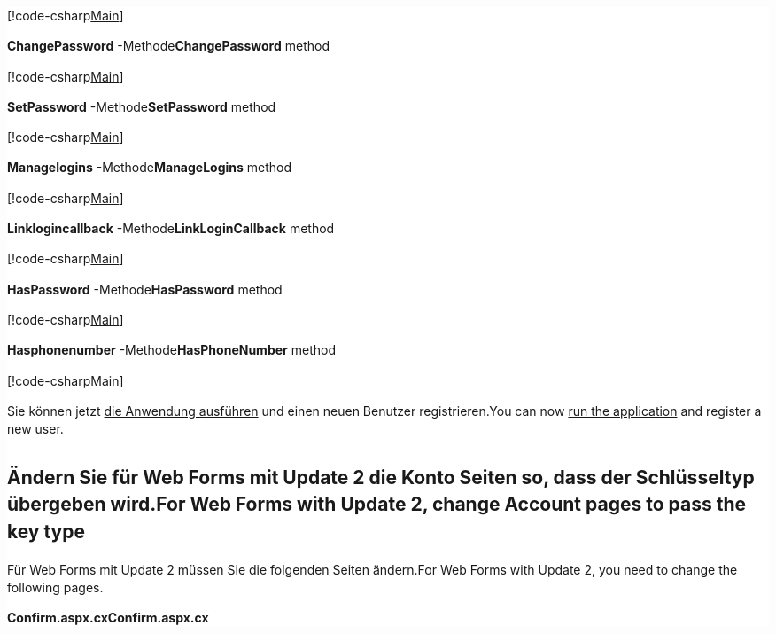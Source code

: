[!code-csharp[Main](change-primary-key-for-users-in-aspnet-identity/samples/sample23.cs?highlight=3,8)]

<span data-ttu-id="a2e69-189">**ChangePassword** -Methode</span><span class="sxs-lookup"><span data-stu-id="a2e69-189">**ChangePassword** method</span></span>

[!code-csharp[Main](change-primary-key-for-users-in-aspnet-identity/samples/sample24.cs?highlight=10,13)]

<span data-ttu-id="a2e69-190">**SetPassword** -Methode</span><span class="sxs-lookup"><span data-stu-id="a2e69-190">**SetPassword** method</span></span>

[!code-csharp[Main](change-primary-key-for-users-in-aspnet-identity/samples/sample25.cs?highlight=5,8)]

<span data-ttu-id="a2e69-191">**Managelogins** -Methode</span><span class="sxs-lookup"><span data-stu-id="a2e69-191">**ManageLogins** method</span></span>

[!code-csharp[Main](change-primary-key-for-users-in-aspnet-identity/samples/sample26.cs?highlight=7,12)]

<span data-ttu-id="a2e69-192">**Linklogincallback** -Methode</span><span class="sxs-lookup"><span data-stu-id="a2e69-192">**LinkLoginCallback** method</span></span>

[!code-csharp[Main](change-primary-key-for-users-in-aspnet-identity/samples/sample27.cs?highlight=8)]

<span data-ttu-id="a2e69-193">**HasPassword** -Methode</span><span class="sxs-lookup"><span data-stu-id="a2e69-193">**HasPassword** method</span></span>

[!code-csharp[Main](change-primary-key-for-users-in-aspnet-identity/samples/sample28.cs?highlight=3)]

<span data-ttu-id="a2e69-194">**Hasphonenumber** -Methode</span><span class="sxs-lookup"><span data-stu-id="a2e69-194">**HasPhoneNumber** method</span></span>

[!code-csharp[Main](change-primary-key-for-users-in-aspnet-identity/samples/sample29.cs?highlight=3)]

<span data-ttu-id="a2e69-195">Sie können jetzt [die Anwendung ausführen](#run) und einen neuen Benutzer registrieren.</span><span class="sxs-lookup"><span data-stu-id="a2e69-195">You can now [run the application](#run) and register a new user.</span></span>

<a id="webformsupdate2"></a>
## <a name="for-web-forms-with-update-2-change-account-pages-to-pass-the-key-type"></a><span data-ttu-id="a2e69-196">Ändern Sie für Web Forms mit Update 2 die Konto Seiten so, dass der Schlüsseltyp übergeben wird.</span><span class="sxs-lookup"><span data-stu-id="a2e69-196">For Web Forms with Update 2, change Account pages to pass the key type</span></span>

<span data-ttu-id="a2e69-197">Für Web Forms mit Update 2 müssen Sie die folgenden Seiten ändern.</span><span class="sxs-lookup"><span data-stu-id="a2e69-197">For Web Forms with Update 2, you need to change the following pages.</span></span>

<span data-ttu-id="a2e69-198">**Confirm.aspx.cx**</span><span class="sxs-lookup"><span data-stu-id="a2e69-198">**Confirm.aspx.cx**</span></span>
